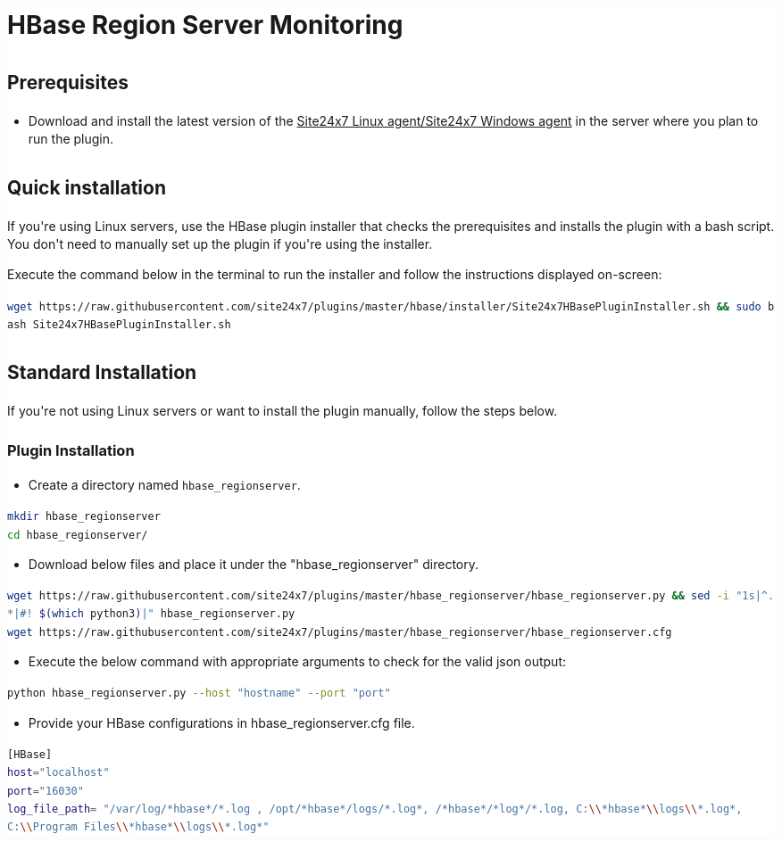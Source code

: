 # HBase Region Server Monitoring
                                                                                              
## Prerequisites

- Download and install the latest version of the [Site24x7 Linux agent/Site24x7 Windows agent](https://www.site24x7.com/app/client#/admin/inventory/add-monitor) in the server where you plan to run the plugin.

## Quick installation

If you're using Linux servers, use the HBase plugin installer that checks the prerequisites and installs the plugin with a bash script. You don't need to manually set up the plugin if you're using the installer.

Execute the command below in the terminal to run the installer and follow the instructions displayed on-screen:

```bash
wget https://raw.githubusercontent.com/site24x7/plugins/master/hbase/installer/Site24x7HBasePluginInstaller.sh && sudo bash Site24x7HBasePluginInstaller.sh
```
## Standard Installation
If you're not using Linux servers or want to install the plugin manually, follow the steps below.

### Plugin Installation  

- Create a directory named `hbase_regionserver`.
  
```bash
mkdir hbase_regionserver
cd hbase_regionserver/
```
      
- Download below files and place it under the "hbase_regionserver" directory.

```bash
wget https://raw.githubusercontent.com/site24x7/plugins/master/hbase_regionserver/hbase_regionserver.py && sed -i "1s|^.*|#! $(which python3)|" hbase_regionserver.py
wget https://raw.githubusercontent.com/site24x7/plugins/master/hbase_regionserver/hbase_regionserver.cfg
```

- Execute the below command with appropriate arguments to check for the valid json output:

```bash
python hbase_regionserver.py --host "hostname" --port "port"
```

- Provide your HBase configurations in hbase_regionserver.cfg file.

```bash
[HBase]
host="localhost"
port="16030"
log_file_path= "/var/log/*hbase*/*.log , /opt/*hbase*/logs/*.log*, /*hbase*/*log*/*.log, C:\\*hbase*\\logs\\*.log*, C:\\Program Files\\*hbase*\\logs\\*.log*"
```
